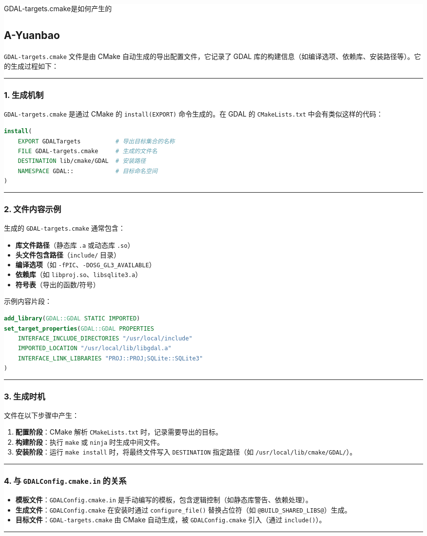 GDAL-targets.cmake是如何产生的
## A-Yuanbao

`GDAL-targets.cmake` 文件是由 CMake 自动生成的导出配置文件，它记录了 GDAL 库的构建信息（如编译选项、依赖库、安装路径等）。它的生成过程如下：

---

### **1. 生成机制**
`GDAL-targets.cmake` 是通过 CMake 的 `install(EXPORT)` 命令生成的。在 GDAL 的 `CMakeLists.txt` 中会有类似这样的代码：

```cmake
install(
    EXPORT GDALTargets          # 导出目标集合的名称
    FILE GDAL-targets.cmake     # 生成的文件名
    DESTINATION lib/cmake/GDAL  # 安装路径
    NAMESPACE GDAL::            # 目标命名空间
)
```

---

### **2. 文件内容示例**
生成的 `GDAL-targets.cmake` 通常包含：
- **库文件路径**（静态库 `.a` 或动态库 `.so`）
- **头文件包含路径**（`include/` 目录）
- **编译选项**（如 `-fPIC`、`-DOSG_GL3_AVAILABLE`）
- **依赖库**（如 `libproj.so`、`libsqlite3.a`）
- **符号表**（导出的函数/符号）

示例内容片段：
```cmake
add_library(GDAL::GDAL STATIC IMPORTED)
set_target_properties(GDAL::GDAL PROPERTIES
    INTERFACE_INCLUDE_DIRECTORIES "/usr/local/include"
    IMPORTED_LOCATION "/usr/local/lib/libgdal.a"
    INTERFACE_LINK_LIBRARIES "PROJ::PROJ;SQLite::SQLite3"
)
```

---

### **3. 生成时机**
文件在以下步骤中产生：
1. **配置阶段**：CMake 解析 `CMakeLists.txt` 时，记录需要导出的目标。
2. **构建阶段**：执行 `make` 或 `ninja` 时生成中间文件。
3. **安装阶段**：运行 `make install` 时，将最终文件写入 `DESTINATION` 指定路径（如 `/usr/local/lib/cmake/GDAL/`）。

---

### **4. 与 `GDALConfig.cmake.in` 的关系**
- **模板文件**：`GDALConfig.cmake.in` 是手动编写的模板，包含逻辑控制（如静态库警告、依赖处理）。
- **生成文件**：`GDALConfig.cmake` 在安装时通过 `configure_file()` 替换占位符（如 `@BUILD_SHARED_LIBS@`）生成。
- **目标文件**：`GDAL-targets.cmake` 由 CMake 自动生成，被 `GDALConfig.cmake` 引入（通过 `include()`）。

---